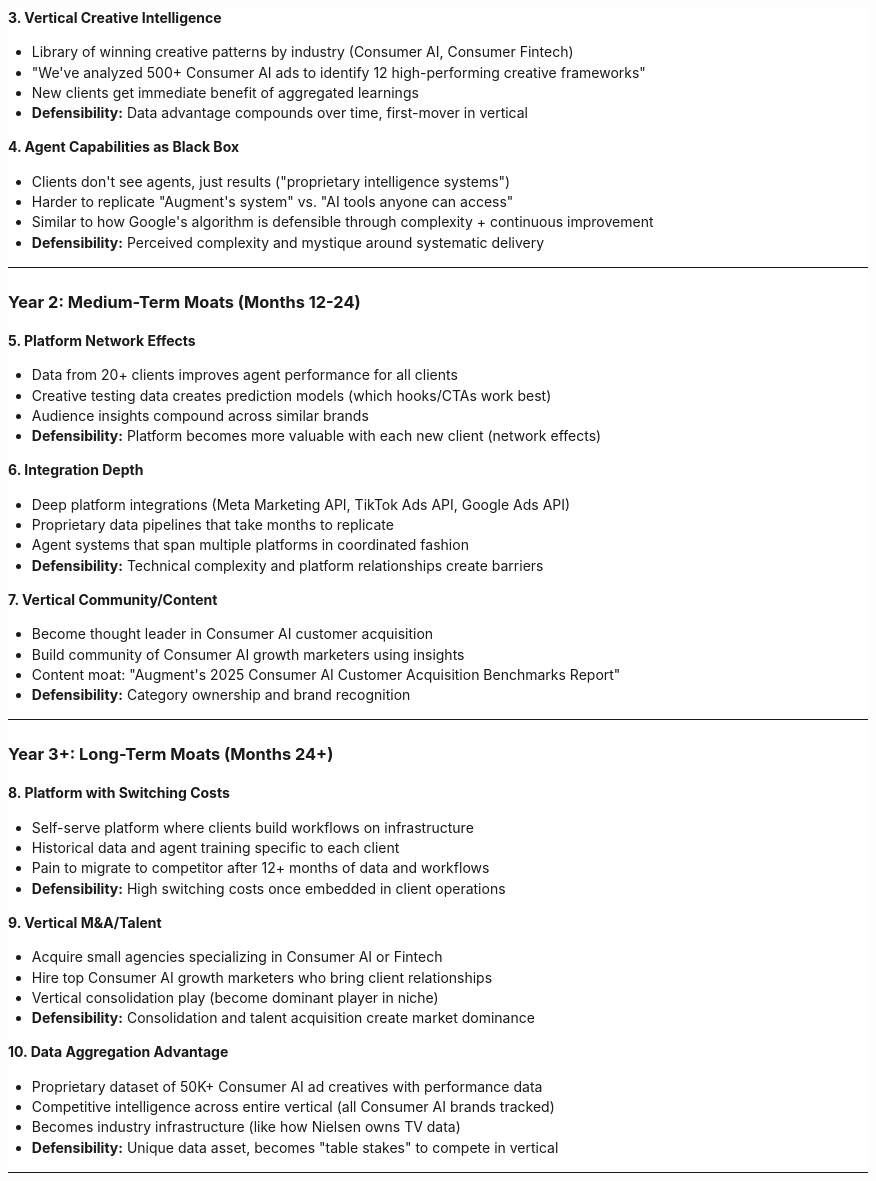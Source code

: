 **3. Vertical Creative Intelligence**
- Library of winning creative patterns by industry (Consumer AI, Consumer Fintech)
- "We've analyzed 500+ Consumer AI ads to identify 12 high-performing creative frameworks"
- New clients get immediate benefit of aggregated learnings
- **Defensibility:** Data advantage compounds over time, first-mover in vertical

**4. Agent Capabilities as Black Box**
- Clients don't see agents, just results ("proprietary intelligence systems")
- Harder to replicate "Augment's system" vs. "AI tools anyone can access"
- Similar to how Google's algorithm is defensible through complexity + continuous improvement
- **Defensibility:** Perceived complexity and mystique around systematic delivery

---

### **Year 2: Medium-Term Moats (Months 12-24)**

**5. Platform Network Effects**
- Data from 20+ clients improves agent performance for all clients
- Creative testing data creates prediction models (which hooks/CTAs work best)
- Audience insights compound across similar brands
- **Defensibility:** Platform becomes more valuable with each new client (network effects)

**6. Integration Depth**
- Deep platform integrations (Meta Marketing API, TikTok Ads API, Google Ads API)
- Proprietary data pipelines that take months to replicate
- Agent systems that span multiple platforms in coordinated fashion
- **Defensibility:** Technical complexity and platform relationships create barriers

**7. Vertical Community/Content**
- Become thought leader in Consumer AI customer acquisition
- Build community of Consumer AI growth marketers using insights
- Content moat: "Augment's 2025 Consumer AI Customer Acquisition Benchmarks Report"
- **Defensibility:** Category ownership and brand recognition

---

### **Year 3+: Long-Term Moats (Months 24+)**

**8. Platform with Switching Costs**
- Self-serve platform where clients build workflows on infrastructure
- Historical data and agent training specific to each client
- Pain to migrate to competitor after 12+ months of data and workflows
- **Defensibility:** High switching costs once embedded in client operations

**9. Vertical M&A/Talent**
- Acquire small agencies specializing in Consumer AI or Fintech
- Hire top Consumer AI growth marketers who bring client relationships
- Vertical consolidation play (become dominant player in niche)
- **Defensibility:** Consolidation and talent acquisition create market dominance

**10. Data Aggregation Advantage**
- Proprietary dataset of 50K+ Consumer AI ad creatives with performance data
- Competitive intelligence across entire vertical (all Consumer AI brands tracked)
- Becomes industry infrastructure (like how Nielsen owns TV data)
- **Defensibility:** Unique data asset, becomes "table stakes" to compete in vertical

---